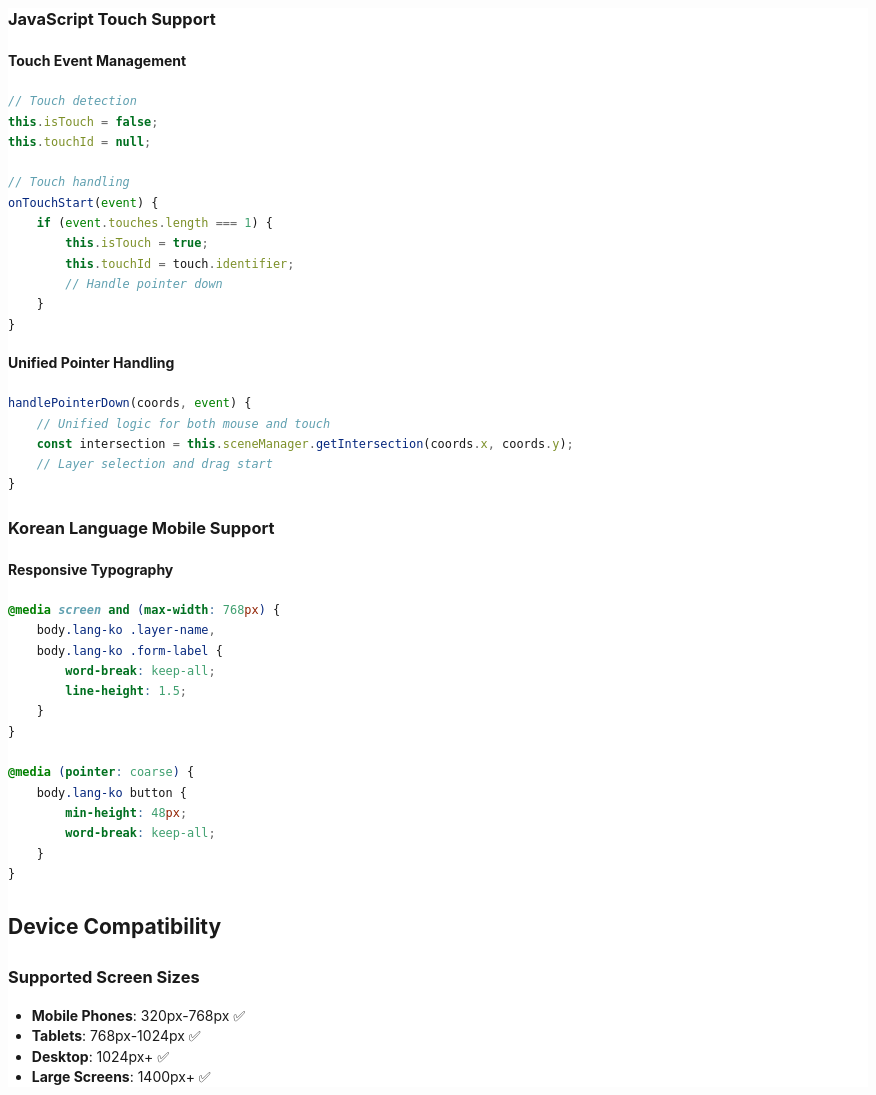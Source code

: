 ### JavaScript Touch Support

#### Touch Event Management
```javascript
// Touch detection
this.isTouch = false;
this.touchId = null;

// Touch handling
onTouchStart(event) {
    if (event.touches.length === 1) {
        this.isTouch = true;
        this.touchId = touch.identifier;
        // Handle pointer down
    }
}
```

#### Unified Pointer Handling
```javascript
handlePointerDown(coords, event) {
    // Unified logic for both mouse and touch
    const intersection = this.sceneManager.getIntersection(coords.x, coords.y);
    // Layer selection and drag start
}
```

### Korean Language Mobile Support

#### Responsive Typography
```css
@media screen and (max-width: 768px) {
    body.lang-ko .layer-name,
    body.lang-ko .form-label {
        word-break: keep-all;
        line-height: 1.5;
    }
}

@media (pointer: coarse) {
    body.lang-ko button {
        min-height: 48px;
        word-break: keep-all;
    }
}
```

## Device Compatibility

### Supported Screen Sizes
- **Mobile Phones**: 320px-768px ✅
- **Tablets**: 768px-1024px ✅
- **Desktop**: 1024px+ ✅
- **Large Screens**: 1400px+ ✅
